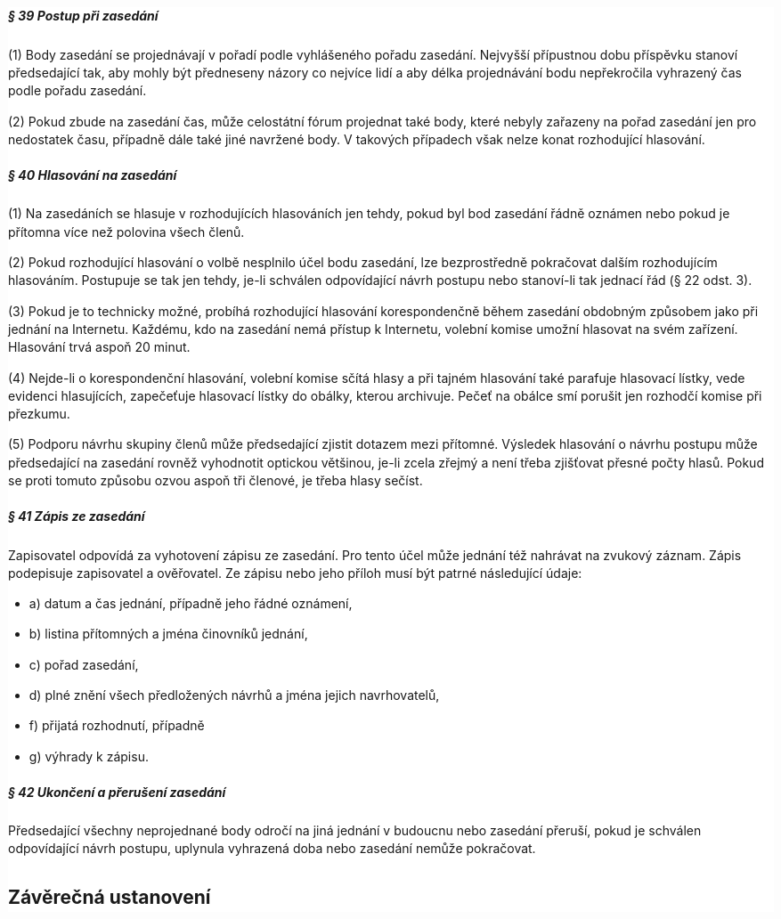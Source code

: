 ##### § 39 Postup při zasedání

 
(1) Body zasedání se projednávají v pořadí podle vyhlášeného pořadu zasedání. Nejvyšší přípustnou dobu příspěvku stanoví předsedající tak, aby mohly být  předneseny názory co nejvíce lidí a aby délka projednávání bodu nepřekročila vyhrazený čas podle pořadu zasedání.

(2) Pokud zbude na zasedání čas, může celostátní fórum projednat také body, které nebyly zařazeny na pořad zasedání jen pro nedostatek času, případně dále také jiné navržené body. V takových případech však nelze konat rozhodující hlasování.

##### § 40 Hlasování na zasedání

 
(1)  Na zasedáních se hlasuje v rozhodujících hlasováních jen tehdy, pokud byl bod zasedání řádně oznámen nebo pokud je přítomna více než polovina všech členů. 

(2) Pokud rozhodující hlasování o volbě nesplnilo účel bodu zasedání, lze bezprostředně pokračovat dalším rozhodujícím hlasováním. Postupuje se tak jen tehdy, je-li schválen odpovídající návrh postupu nebo stanoví-li tak jednací řád (§ 22 odst. 3).

(3) Pokud je to technicky možné, probíhá rozhodující hlasování  korespondenčně během zasedání obdobným způsobem jako při jednání na  Internetu. Každému, kdo na zasedání nemá přístup k Internetu, volební komise umožní hlasovat na svém zařízení. Hlasování trvá aspoň 20 minut.
 
(4)  Nejde-li o korespondenční hlasování, volební komise sčítá hlasy a při  tajném hlasování také parafuje hlasovací lístky, vede evidenci  hlasujících, zapečeťuje hlasovací lístky do obálky, kterou archivuje. Pečeť na obálce smí porušit jen rozhodčí komise při přezkumu. 
 
(5)  Podporu návrhu skupiny členů může předsedající zjistit dotazem mezi přítomné. Výsledek hlasování o návrhu postupu může předsedající na zasedání rovněž vyhodnotit optickou většinou, je-li zcela zřejmý a není třeba  zjišťovat přesné počty hlasů. Pokud se proti tomuto způsobu ozvou aspoň tři členové, je třeba hlasy sečíst.


##### § 41 Zápis ze zasedání

Zapisovatel odpovídá za vyhotovení zápisu ze zasedání. Pro tento účel může jednání též nahrávat na zvukový záznam. Zápis podepisuje zapisovatel a ověřovatel. Ze zápisu nebo jeho příloh musí být patrné  následující údaje: 

*  a) datum a čas jednání, případně jeho řádné oznámení,

*  b) listina přítomných a jména činovníků jednání,

*  c) pořad zasedání,

*  d) plné znění všech předložených návrhů a jména jejich navrhovatelů,

*  f) přijatá rozhodnutí, případně

*  g) výhrady k zápisu.
 
##### § 42 Ukončení a přerušení zasedání 

Předsedající všechny neprojednané body odročí na jiná jednání v budoucnu nebo zasedání přeruší, pokud je schválen odpovídající návrh postupu, uplynula vyhrazená doba nebo zasedání nemůže pokračovat.

## Závěrečná ustanovení
